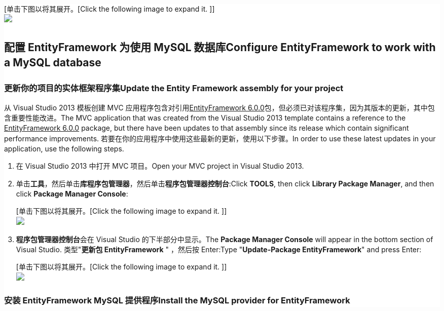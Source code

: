    <span data-ttu-id="6c37f-144">[单击下图以将其展开。</span><span class="sxs-lookup"><span data-stu-id="6c37f-144">[Click the following image to expand it.</span></span> <span data-ttu-id="6c37f-145">]</span><span class="sxs-lookup"><span data-stu-id="6c37f-145">]</span></span>  
    [![](aspnet-identity-using-mysql-storage-with-an-entityframework-mysql-provider/_static/image16.png)](aspnet-identity-using-mysql-storage-with-an-entityframework-mysql-provider/_static/image15.png)

## <a name="configure-entityframework-to-work-with-a-mysql-database"></a><span data-ttu-id="6c37f-146">配置 EntityFramework 为使用 MySQL 数据库</span><span class="sxs-lookup"><span data-stu-id="6c37f-146">Configure EntityFramework to work with a MySQL database</span></span>

### <a name="update-the-entity-framework-assembly-for-your-project"></a><span data-ttu-id="6c37f-147">更新你的项目的实体框架程序集</span><span class="sxs-lookup"><span data-stu-id="6c37f-147">Update the Entity Framework assembly for your project</span></span>

<span data-ttu-id="6c37f-148">从 Visual Studio 2013 模板创建 MVC 应用程序包含对引用[EntityFramework 6.0.0](http://www.nuget.org/packages/EntityFramework)包，但必须已对该程序集，因为其版本的更新，其中包含重要性能改进。</span><span class="sxs-lookup"><span data-stu-id="6c37f-148">The MVC application that was created from the Visual Studio 2013 template contains a reference to the [EntityFramework 6.0.0](http://www.nuget.org/packages/EntityFramework) package, but there have been updates to that assembly since its release which contain significant performance improvements.</span></span> <span data-ttu-id="6c37f-149">若要在你的应用程序中使用这些最新的更新，使用以下步骤。</span><span class="sxs-lookup"><span data-stu-id="6c37f-149">In order to use these latest updates in your application, use the following steps.</span></span>

1. <span data-ttu-id="6c37f-150">在 Visual Studio 2013 中打开 MVC 项目。</span><span class="sxs-lookup"><span data-stu-id="6c37f-150">Open your MVC project in Visual Studio 2013.</span></span>
2. <span data-ttu-id="6c37f-151">单击**工具**，然后单击**库程序包管理器**，然后单击**程序包管理器控制台**:</span><span class="sxs-lookup"><span data-stu-id="6c37f-151">Click **TOOLS**, then click **Library Package Manager**, and then click **Package Manager Console**:</span></span>  
  
   <span data-ttu-id="6c37f-152">[单击下图以将其展开。</span><span class="sxs-lookup"><span data-stu-id="6c37f-152">[Click the following image to expand it.</span></span> <span data-ttu-id="6c37f-153">]</span><span class="sxs-lookup"><span data-stu-id="6c37f-153">]</span></span>  
    [![](aspnet-identity-using-mysql-storage-with-an-entityframework-mysql-provider/_static/image18.png)](aspnet-identity-using-mysql-storage-with-an-entityframework-mysql-provider/_static/image17.png)
3. <span data-ttu-id="6c37f-154">**程序包管理器控制台**会在 Visual Studio 的下半部分中显示。</span><span class="sxs-lookup"><span data-stu-id="6c37f-154">The **Package Manager Console** will appear in the bottom section of Visual Studio.</span></span> <span data-ttu-id="6c37f-155">类型&quot;**更新包 EntityFramework** &quot; ，然后按 Enter:</span><span class="sxs-lookup"><span data-stu-id="6c37f-155">Type &quot;**Update-Package EntityFramework**&quot; and press Enter:</span></span>  
  
   <span data-ttu-id="6c37f-156">[单击下图以将其展开。</span><span class="sxs-lookup"><span data-stu-id="6c37f-156">[Click the following image to expand it.</span></span> <span data-ttu-id="6c37f-157">]</span><span class="sxs-lookup"><span data-stu-id="6c37f-157">]</span></span>  
    [![](aspnet-identity-using-mysql-storage-with-an-entityframework-mysql-provider/_static/image20.png)](aspnet-identity-using-mysql-storage-with-an-entityframework-mysql-provider/_static/image19.png)

### <a name="install-the-mysql-provider-for-entityframework"></a><span data-ttu-id="6c37f-158">安装 EntityFramework MySQL 提供程序</span><span class="sxs-lookup"><span data-stu-id="6c37f-158">Install the MySQL provider for EntityFramework</span></span>
